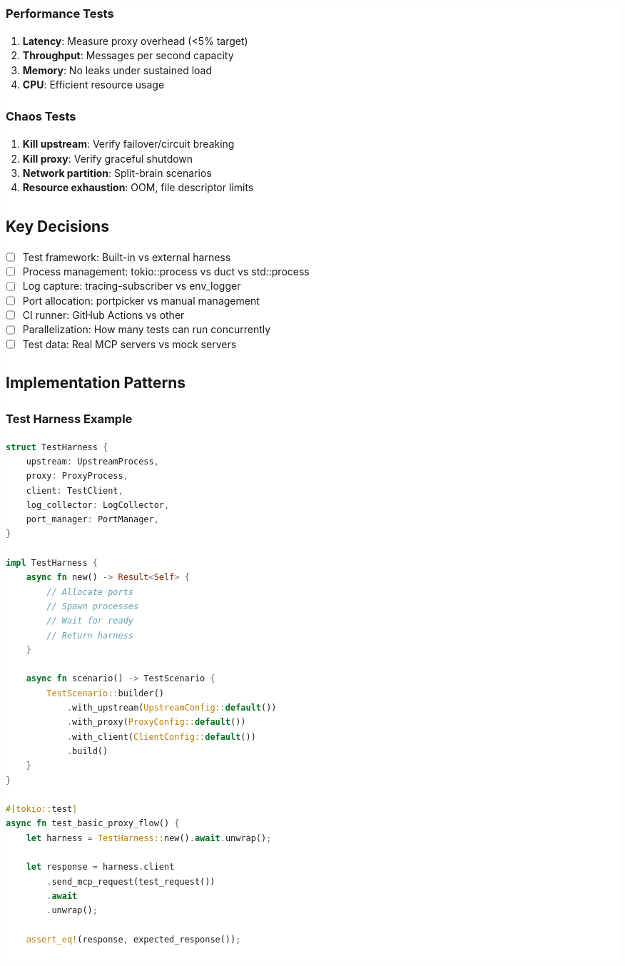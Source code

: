 ### Performance Tests
1. **Latency**: Measure proxy overhead (<5% target)
2. **Throughput**: Messages per second capacity
3. **Memory**: No leaks under sustained load
4. **CPU**: Efficient resource usage

### Chaos Tests
1. **Kill upstream**: Verify failover/circuit breaking
2. **Kill proxy**: Verify graceful shutdown
3. **Network partition**: Split-brain scenarios
4. **Resource exhaustion**: OOM, file descriptor limits

## Key Decisions
- [ ] Test framework: Built-in vs external harness
- [ ] Process management: tokio::process vs duct vs std::process
- [ ] Log capture: tracing-subscriber vs env_logger
- [ ] Port allocation: portpicker vs manual management
- [ ] CI runner: GitHub Actions vs other
- [ ] Parallelization: How many tests can run concurrently
- [ ] Test data: Real MCP servers vs mock servers

## Implementation Patterns

### Test Harness Example
```rust
struct TestHarness {
    upstream: UpstreamProcess,
    proxy: ProxyProcess,
    client: TestClient,
    log_collector: LogCollector,
    port_manager: PortManager,
}

impl TestHarness {
    async fn new() -> Result<Self> {
        // Allocate ports
        // Spawn processes
        // Wait for ready
        // Return harness
    }
    
    async fn scenario() -> TestScenario {
        TestScenario::builder()
            .with_upstream(UpstreamConfig::default())
            .with_proxy(ProxyConfig::default())
            .with_client(ClientConfig::default())
            .build()
    }
}

#[tokio::test]
async fn test_basic_proxy_flow() {
    let harness = TestHarness::new().await.unwrap();
    
    let response = harness.client
        .send_mcp_request(test_request())
        .await
        .unwrap();
    
    assert_eq!(response, expected_response());
    
```